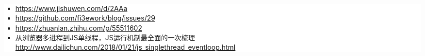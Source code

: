 - https://www.jishuwen.com/d/2AAa
- https://github.com/fi3ework/blog/issues/29
- https://zhuanlan.zhihu.com/p/55511602
- 从浏览器多进程到JS单线程，JS运行机制最全面的一次梳理  
http://www.dailichun.com/2018/01/21/js_singlethread_eventloop.html

